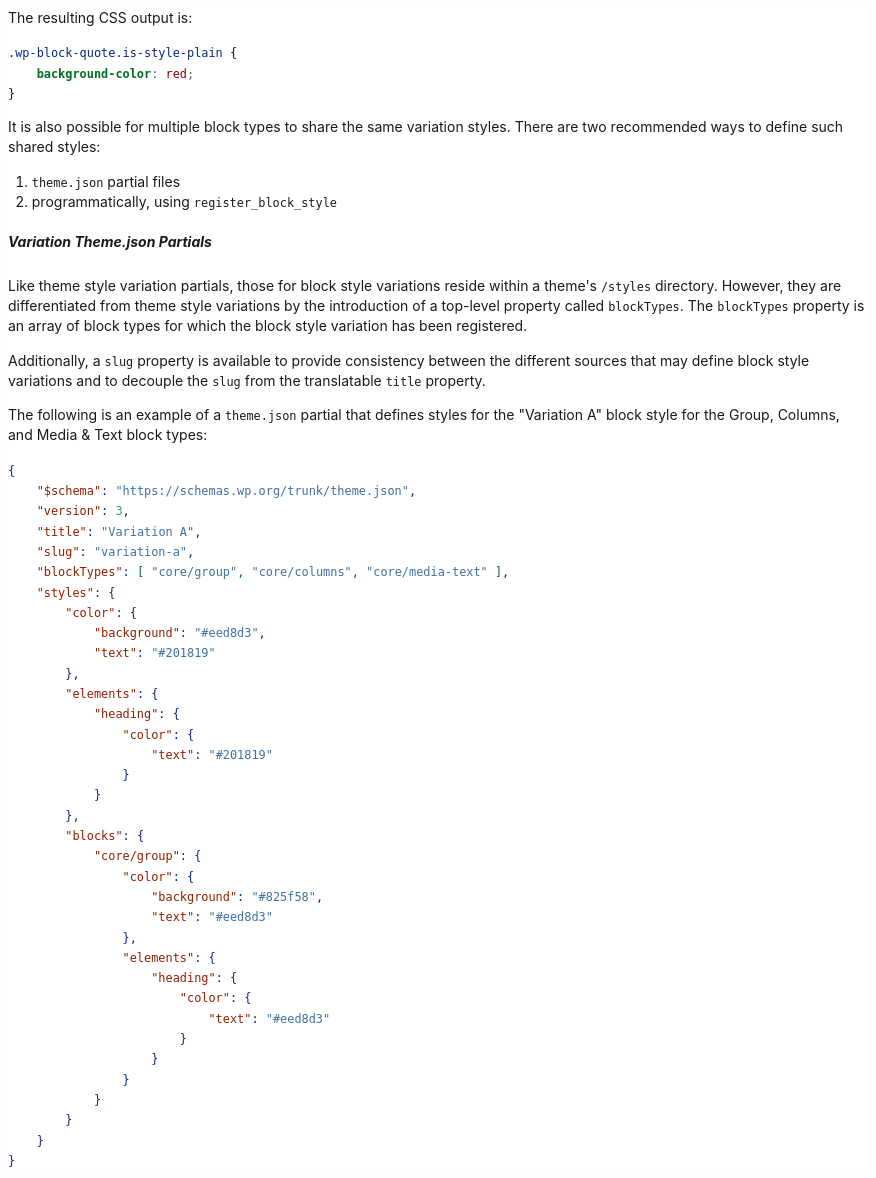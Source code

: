 The resulting CSS output is:

```css
.wp-block-quote.is-style-plain {
	background-color: red;
}
```

It is also possible for multiple block types to share the same variation styles. There are two recommended ways to define such shared styles:

1. `theme.json` partial files
2. programmatically, using `register_block_style`

##### Variation Theme.json Partials

Like theme style variation partials, those for block style variations reside within a theme's `/styles` directory. However, they are differentiated from theme style variations by the introduction of a top-level property called `blockTypes`. The `blockTypes` property is an array of block types for which the block style variation has been registered.

Additionally, a `slug` property is available to provide consistency between the different sources that may define block style variations and to decouple the `slug` from the translatable `title` property.

The following is an example of a `theme.json` partial that defines styles for the "Variation A" block style for the Group, Columns, and Media & Text block types:

```json
{
	"$schema": "https://schemas.wp.org/trunk/theme.json",
	"version": 3,
	"title": "Variation A",
	"slug": "variation-a",
	"blockTypes": [ "core/group", "core/columns", "core/media-text" ],
	"styles": {
		"color": {
			"background": "#eed8d3",
			"text": "#201819"
		},
		"elements": {
			"heading": {
				"color": {
					"text": "#201819"
				}
			}
		},
		"blocks": {
			"core/group": {
				"color": {
					"background": "#825f58",
					"text": "#eed8d3"
				},
				"elements": {
					"heading": {
						"color": {
							"text": "#eed8d3"
						}
					}
				}
			}
		}
	}
}
```
